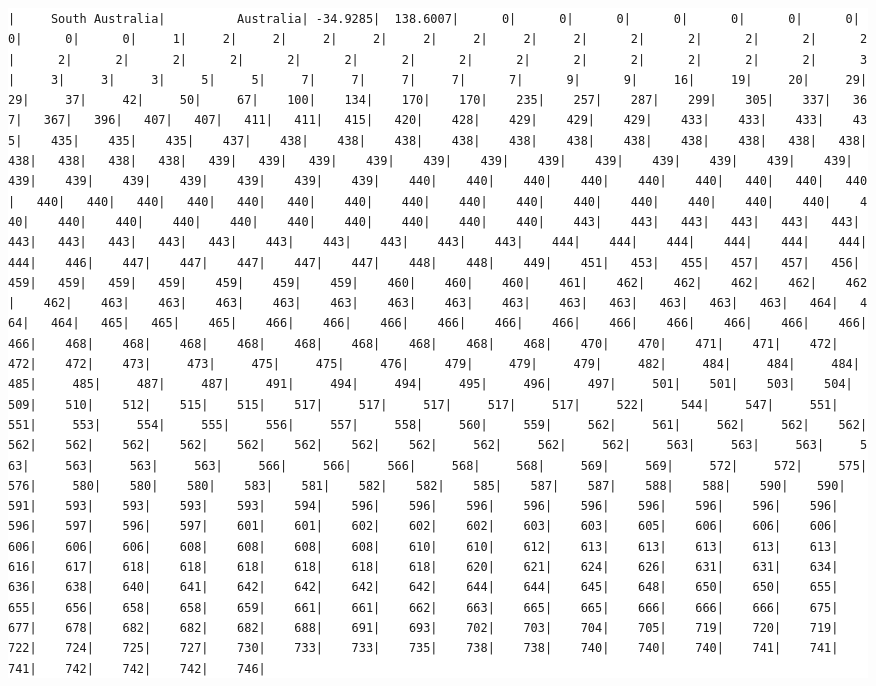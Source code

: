     |     South Australia|          Australia| -34.9285|  138.6007|      0|      0|      0|      0|      0|      0|      0|      0|      0|      0|     1|     2|     2|     2|     2|     2|     2|     2|     2|      2|      2|      2|      2|      2|      2|      2|      2|      2|      2|      2|      2|      2|      2|      2|      2|      2|      2|      2|      3|     3|     3|     3|     5|     5|     7|     7|     7|     7|      7|      9|      9|     16|     19|     20|     29|     29|     37|     42|     50|     67|    100|    134|    170|    170|    235|    257|    287|    299|    305|    337|   367|   367|   396|   407|   407|   411|   411|   415|   420|    428|    429|    429|    429|    433|    433|    433|    435|    435|    435|    435|    437|    438|    438|    438|    438|    438|    438|    438|    438|    438|   438|   438|   438|   438|   438|   438|   439|   439|   439|    439|    439|    439|    439|    439|    439|    439|    439|    439|    439|    439|    439|    439|    439|    439|    439|    440|    440|    440|    440|    440|    440|   440|   440|   440|   440|   440|   440|   440|   440|   440|    440|    440|    440|    440|    440|    440|    440|    440|    440|    440|    440|    440|    440|    440|    440|    440|    440|    440|    440|    443|    443|   443|   443|   443|   443|   443|   443|   443|   443|   443|    443|    443|    443|    443|    443|    444|    444|    444|    444|    444|    444|    444|    446|    447|    447|    447|    447|    447|    448|    448|    449|    451|   453|   455|   457|   457|   456|   459|   459|   459|   459|    459|    459|    459|    460|    460|    460|    461|    462|    462|    462|    462|    462|    462|    463|    463|    463|    463|    463|    463|    463|    463|    463|   463|   463|   463|   463|   464|   464|   464|   465|   465|    465|    466|    466|    466|    466|    466|    466|    466|    466|    466|    466|    466|    466|    468|    468|    468|    468|    468|    468|    468|    468|    468|    470|    470|    471|    471|    472|    472|    472|    473|     473|     475|     475|     476|     479|     479|     479|     482|     484|     484|     484|     485|     485|     487|     487|     491|     494|     494|     495|     496|     497|     501|    501|    503|    504|    509|    510|    512|    515|    515|    517|     517|     517|     517|     517|     522|     544|     547|     551|     551|     553|     554|     555|     556|     557|     558|     560|     559|     562|     561|     562|     562|    562|    562|    562|    562|    562|    562|    562|    562|    562|     562|     562|     562|     563|     563|     563|     563|     563|     563|     563|     566|     566|     566|     568|     568|     569|     569|     572|     572|     575|     576|     580|    580|    580|    583|    581|    582|    582|    585|    587|    587|    588|    588|    590|    590|    591|    593|    593|    593|    593|    594|    596|    596|    596|    596|    596|    596|    596|    596|    596|    596|    597|    596|    597|    601|    601|    602|    602|    602|    603|    603|    605|    606|    606|    606|    606|    606|    606|    608|    608|    608|    608|    610|    610|    612|    613|    613|    613|    613|    613|    616|    617|    618|    618|    618|    618|    618|    618|    620|    621|    624|    626|    631|    631|    634|    636|    638|    640|    641|    642|    642|    642|    642|    644|    644|    645|    648|    650|    650|    655|    655|    656|    658|    658|    659|    661|    661|    662|    663|    665|    665|    666|    666|    666|    675|    677|    678|    682|    682|    682|    688|    691|    693|    702|    703|    704|    705|    719|    720|    719|    722|    724|    725|    727|    730|    733|    733|    735|    738|    738|    740|    740|    740|    741|    741|    741|    742|    742|    742|    746|